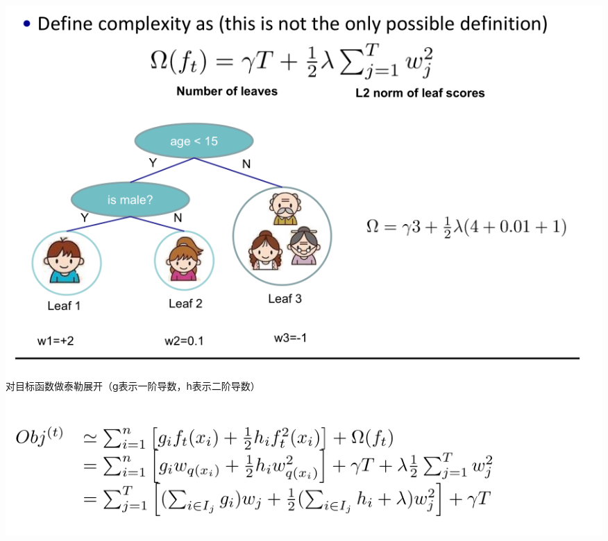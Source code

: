 ![1525826188455](/inner_ref/2018-04-30-Tree/1525826188455.png)

对目标函数做泰勒展开（g表示一阶导数，h表示二阶导数）

![1525826525569](/inner_ref/2018-04-30-Tree/1525826525569.png)
